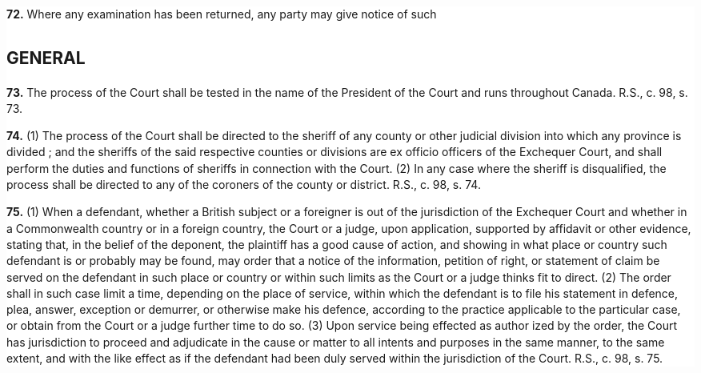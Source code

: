 **72.** Where any examination has been
returned, any party may give notice of such

## GENERAL

**73.** The process of the Court shall be tested
in the name of the President of the Court
and runs throughout Canada. R.S., c. 98,
s. 73.

**74.** (1) The process of the Court shall be
directed to the sheriff of any county or other
judicial division into which any province is
divided ; and the sheriffs of the said respective
counties or divisions are ex officio officers of
the Exchequer Court, and shall perform the
duties and functions of sheriffs in connection
with the Court.
(2) In any case where the sheriff is
disqualified, the process shall be directed to
any of the coroners of the county or district.
R.S., c. 98, s. 74.

**75.** (1) When a defendant, whether a
British subject or a foreigner is out of the
jurisdiction of the Exchequer Court and
whether in a Commonwealth country or in a
foreign country, the Court or a judge, upon
application, supported by affidavit or other
evidence, stating that, in the belief of the
deponent, the plaintiff has a good cause of
action, and showing in what place or country
such defendant is or probably may be found,
may order that a notice of the information,
petition of right, or statement of claim be
served on the defendant in such place or
country or within such limits as the Court or
a judge thinks fit to direct.
(2) The order shall in such case limit a
time, depending on the place of service,
within which the defendant is to file his
statement in defence, plea, answer, exception
or demurrer, or otherwise make his defence,
according to the practice applicable to the
particular case, or obtain from the Court or a
judge further time to do so.
(3) Upon service being effected as author
ized by the order, the Court has jurisdiction
to proceed and adjudicate in the cause or
matter to all intents and purposes in the same
manner, to the same extent, and with the like
effect as if the defendant had been duly
served within the jurisdiction of the Court.
R.S., c. 98, s. 75.
